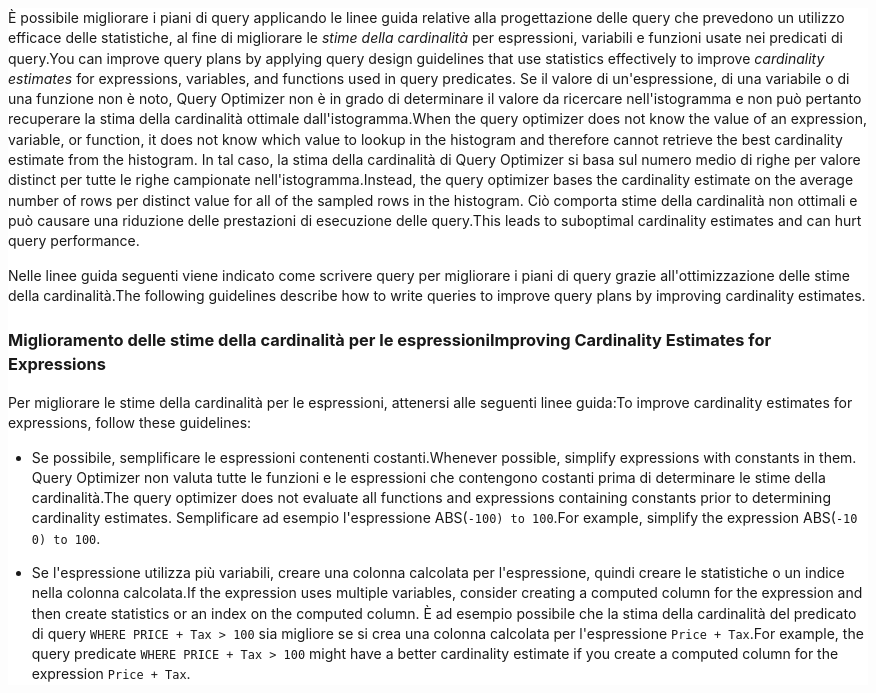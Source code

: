  <span data-ttu-id="e18a8-284">È possibile migliorare i piani di query applicando le linee guida relative alla progettazione delle query che prevedono un utilizzo efficace delle statistiche, al fine di migliorare le *stime della cardinalità* per espressioni, variabili e funzioni usate nei predicati di query.</span><span class="sxs-lookup"><span data-stu-id="e18a8-284">You can improve query plans by applying query design guidelines that use statistics effectively to improve *cardinality estimates* for expressions, variables, and functions used in query predicates.</span></span> <span data-ttu-id="e18a8-285">Se il valore di un'espressione, di una variabile o di una funzione non è noto, Query Optimizer non è in grado di determinare il valore da ricercare nell'istogramma e non può pertanto recuperare la stima della cardinalità ottimale dall'istogramma.</span><span class="sxs-lookup"><span data-stu-id="e18a8-285">When the query optimizer does not know the value of an expression, variable, or function, it does not know which value to lookup in the histogram and therefore cannot retrieve the best cardinality estimate from the histogram.</span></span> <span data-ttu-id="e18a8-286">In tal caso, la stima della cardinalità di Query Optimizer si basa sul numero medio di righe per valore distinct per tutte le righe campionate nell'istogramma.</span><span class="sxs-lookup"><span data-stu-id="e18a8-286">Instead, the query optimizer bases the cardinality estimate on the average number of rows per distinct value for all of the sampled rows in the histogram.</span></span> <span data-ttu-id="e18a8-287">Ciò comporta stime della cardinalità non ottimali e può causare una riduzione delle prestazioni di esecuzione delle query.</span><span class="sxs-lookup"><span data-stu-id="e18a8-287">This leads to suboptimal cardinality estimates and can hurt query performance.</span></span>  
  
 <span data-ttu-id="e18a8-288">Nelle linee guida seguenti viene indicato come scrivere query per migliorare i piani di query grazie all'ottimizzazione delle stime della cardinalità.</span><span class="sxs-lookup"><span data-stu-id="e18a8-288">The following guidelines describe how to write queries to improve query plans by improving cardinality estimates.</span></span>  
  
### <a name="improving-cardinality-estimates-for-expressions"></a><span data-ttu-id="e18a8-289">Miglioramento delle stime della cardinalità per le espressioni</span><span class="sxs-lookup"><span data-stu-id="e18a8-289">Improving Cardinality Estimates for Expressions</span></span>  
 <span data-ttu-id="e18a8-290">Per migliorare le stime della cardinalità per le espressioni, attenersi alle seguenti linee guida:</span><span class="sxs-lookup"><span data-stu-id="e18a8-290">To improve cardinality estimates for expressions, follow these guidelines:</span></span>  
  
-   <span data-ttu-id="e18a8-291">Se possibile, semplificare le espressioni contenenti costanti.</span><span class="sxs-lookup"><span data-stu-id="e18a8-291">Whenever possible, simplify expressions with constants in them.</span></span> <span data-ttu-id="e18a8-292">Query Optimizer non valuta tutte le funzioni e le espressioni che contengono costanti prima di determinare le stime della cardinalità.</span><span class="sxs-lookup"><span data-stu-id="e18a8-292">The query optimizer does not evaluate all functions and expressions containing constants prior to determining cardinality estimates.</span></span> <span data-ttu-id="e18a8-293">Semplificare ad esempio l'espressione ABS(`-100) to 100`.</span><span class="sxs-lookup"><span data-stu-id="e18a8-293">For example, simplify the expression ABS(`-100) to 100`.</span></span>  
  
-   <span data-ttu-id="e18a8-294">Se l'espressione utilizza più variabili, creare una colonna calcolata per l'espressione, quindi creare le statistiche o un indice nella colonna calcolata.</span><span class="sxs-lookup"><span data-stu-id="e18a8-294">If the expression uses multiple variables, consider creating a computed column for the expression and then create statistics or an index on the computed column.</span></span> <span data-ttu-id="e18a8-295">È ad esempio possibile che la stima della cardinalità del predicato di query `WHERE PRICE + Tax > 100` sia migliore se si crea una colonna calcolata per l'espressione `Price + Tax`.</span><span class="sxs-lookup"><span data-stu-id="e18a8-295">For example, the query predicate `WHERE PRICE + Tax > 100` might have a better cardinality estimate if you create a computed column for the expression `Price + Tax`.</span></span>  
  